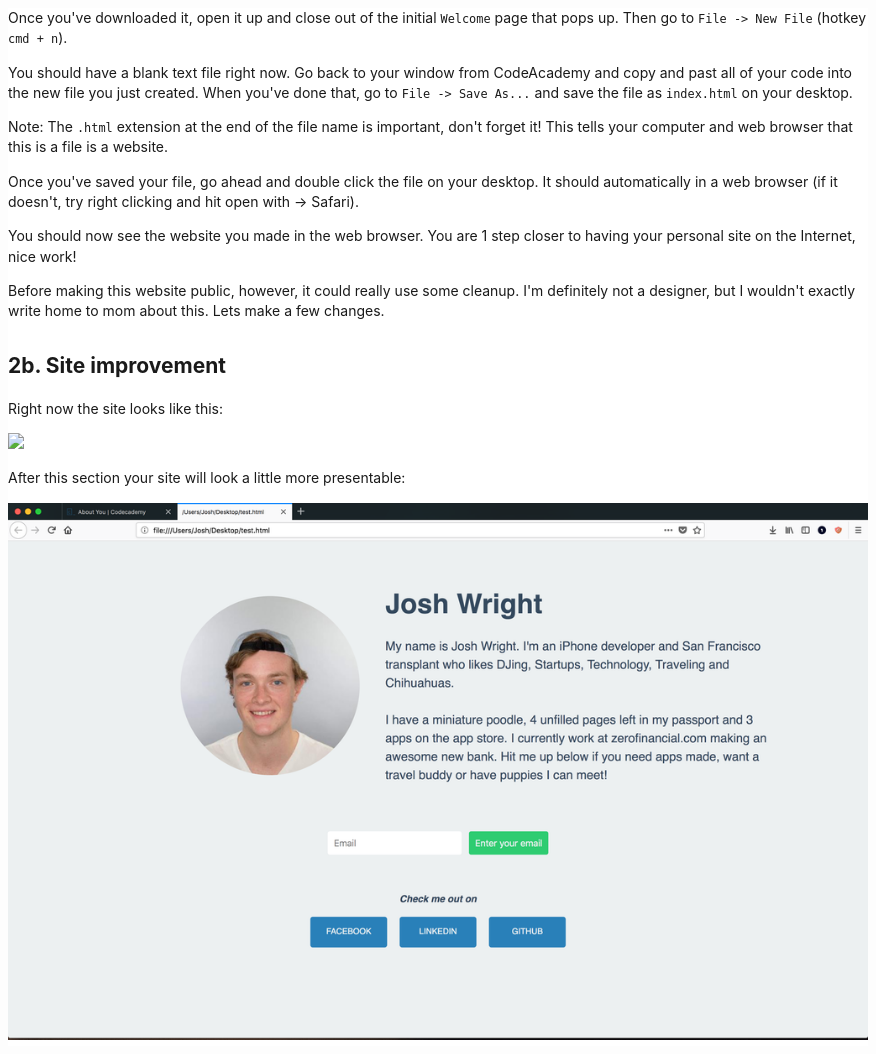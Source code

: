 Once you've downloaded it, open it up and close out of the initial `Welcome` page that pops up. Then go to `File -> New File` (hotkey `cmd + n`).

You should have a blank text file right now. Go back to your window from CodeAcademy and copy and past all of your code into the new file you just created. When you've done that, go to `File -> Save As...` and save the file as `index.html` on your desktop. 

Note: The `.html` extension at the end of the file name is important, don't forget it! This tells your computer and web browser that this is a file is a website.

Once you've saved your file, go ahead and double click the file on your desktop. It should automatically in a web browser (if it doesn't, try right clicking and hit open with -> Safari). 

You should now see the website you made in the web browser. You are 1 step closer to having your personal site on the Internet, nice work!

Before making this website public, however, it could really use some cleanup. I'm definitely not a designer, but I wouldn't exactly write home to mom about this. Lets make a few changes.

## 2b. Site improvement

Right now the site looks like this:

<img src="site_before.png">


After this section your site will look a little more presentable:

<img src="site_after.png">
